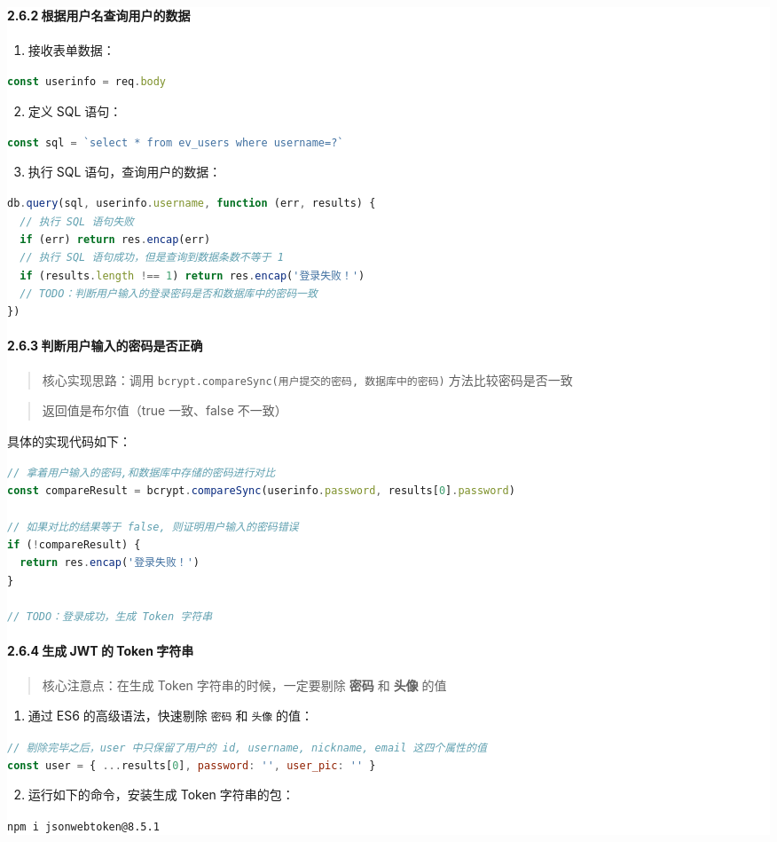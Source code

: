 #### 2.6.2 根据用户名查询用户的数据

1. 接收表单数据：

```js
const userinfo = req.body
```

2. 定义 SQL 语句：

```js
const sql = `select * from ev_users where username=?`
```

3. 执行 SQL 语句，查询用户的数据：

```js
db.query(sql, userinfo.username, function (err, results) {
  // 执行 SQL 语句失败
  if (err) return res.encap(err)
  // 执行 SQL 语句成功，但是查询到数据条数不等于 1
  if (results.length !== 1) return res.encap('登录失败！')
  // TODO：判断用户输入的登录密码是否和数据库中的密码一致
})
```

#### 2.6.3 判断用户输入的密码是否正确

> 核心实现思路：调用 `bcrypt.compareSync(用户提交的密码, 数据库中的密码)` 方法比较密码是否一致

> 返回值是布尔值（true 一致、false 不一致）

具体的实现代码如下：

```js
// 拿着用户输入的密码,和数据库中存储的密码进行对比
const compareResult = bcrypt.compareSync(userinfo.password, results[0].password)

// 如果对比的结果等于 false, 则证明用户输入的密码错误
if (!compareResult) {
  return res.encap('登录失败！')
}

// TODO：登录成功，生成 Token 字符串
```

#### 2.6.4 生成 JWT 的 Token 字符串

> 核心注意点：在生成 Token 字符串的时候，一定要剔除 **密码** 和 **头像** 的值

1. 通过 ES6 的高级语法，快速剔除 `密码` 和 `头像` 的值：

```js
// 剔除完毕之后，user 中只保留了用户的 id, username, nickname, email 这四个属性的值
const user = { ...results[0], password: '', user_pic: '' }
```

2. 运行如下的命令，安装生成 Token 字符串的包：

```bash
npm i jsonwebtoken@8.5.1
```
